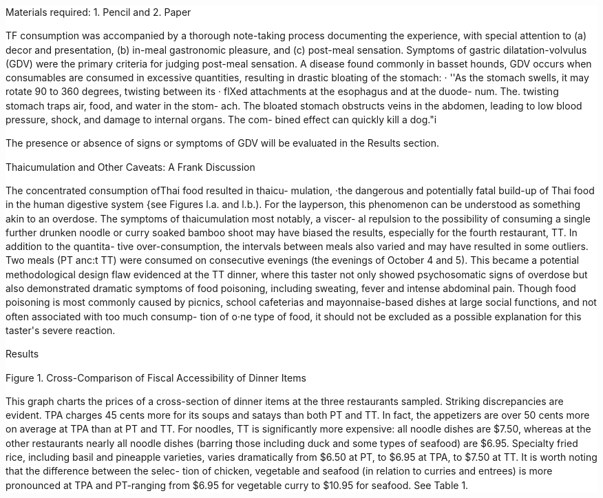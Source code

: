 Materials required: 1. Pencil and 2. Paper 

TF consumption was accompanied by a thorough note-taking 
process documenting the experience, with special attention to (a) 
decor and presentation, (b) in-meal gastronomic pleasure, and (c) 
post-meal sensation. Symptoms of gastric dilatation-volvulus (GDV) 
were the primary criteria for judging post-meal sensation. A disease 
found commonly in basset hounds, GDV occurs when consumables 
are consumed in excessive quantities, resulting in drastic bloating of 
the stomach: 
· ''As the stomach swells, it may rotate 90 to 360 degrees, twisting 
between its · flXed attachments at the esophagus and at the duode-
num. The. twisting stomach traps air, food, and water in the stom-
ach. The bloated stomach obstructs veins in the abdomen, leading to 
low blood pressure, shock, and damage to internal organs. The com-
bined effect can quickly kill a dog."i 

The presence or absence of signs or symptoms of GDV will be 
evaluated in the Results section. 

Thaicumulation and Other Caveats: A Frank Discussion 

The concentrated consumption ofThai food resulted in thaicu-
mulation, ·the dangerous and potentially fatal build-up of Thai food 
in the human digestive system {see Figures l.a. and l.b.). For the 
layperson, this phenomenon can be understood as something akin to 
an overdose. The symptoms of thaicumulation 
most notably, a viscer-
al repulsion to the possibility of consuming a single further drunken 
noodle or curry soaked bamboo shoot 
may have biased the results, 
especially for the fourth restaurant, TT. In addition to the quantita-
tive over-consumption, the intervals between meals also varied and 
may have resulted in some outliers. Two meals (PT anc:t TT) were 
consumed on consecutive evenings (the evenings of October 4 and 
5). This became a potential methodological design flaw evidenced at 
the TT dinner, where this taster not only showed psychosomatic 
signs of overdose but also demonstrated dramatic symptoms of food 
poisoning, including sweating, fever and intense abdominal pain. 
Though food poisoning is most commonly caused by picnics, school 
cafeterias and mayonnaise-based dishes at large social functions, and 
not often associated with too much consump-
tion of o·ne type of food, it should not be excluded as a 
possible explanation for this taster's severe reaction. 

Results 

Figure 1. Cross-Comparison of Fiscal Accessibility of Dinner Items 

This graph charts the prices of a cross-section of dinner items at 
the three restaurants sampled. Striking discrepancies are evident. 
TPA charges 45 cents more for its soups and satays than both PT and 
TT. In fact, the appetizers are over 50 cents more on average at TPA 
than at PT and TT. For noodles, TT is significantly more expensive: 
all noodle dishes are $7.50, whereas at the other restaurants nearly all 
noodle dishes (barring those including duck and some types of 
seafood) are $6.95. Specialty fried rice, including basil and pineapple 
varieties, varies dramatically from $6.50 at PT, to $6.95 at TPA, to 
$7.50 at TT. It is worth noting that the difference between the selec-
tion of chicken, vegetable and seafood (in relation to curries and 
entrees) is more pronounced at TPA and PT-ranging from $6.95 for 
vegetable curry to $10.95 for seafood. See Table 1. 
